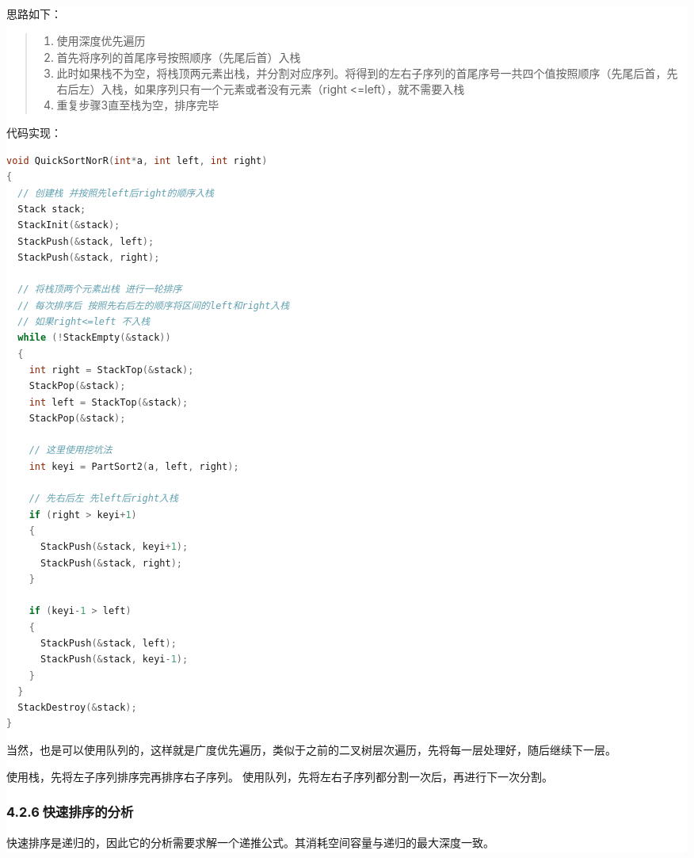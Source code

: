 思路如下：
> 1. 	使用深度优先遍历
> 2. 首先将序列的首尾序号按照顺序（先尾后首）入栈
> 3. 此时如果栈不为空，将栈顶两元素出栈，并分割对应序列。将得到的左右子序列的首尾序号一共四个值按照顺序（先尾后首，先右后左）入栈，如果序列只有一个元素或者没有元素（right <=left），就不需要入栈
> 4. 重复步骤3直至栈为空，排序完毕

代码实现：
```c
void QuickSortNorR(int*a, int left, int right)
{
  // 创建栈 并按照先left后right的顺序入栈
  Stack stack;
  StackInit(&stack);
  StackPush(&stack, left);
  StackPush(&stack, right);

  // 将栈顶两个元素出栈 进行一轮排序
  // 每次排序后 按照先右后左的顺序将区间的left和right入栈
  // 如果right<=left 不入栈
  while (!StackEmpty(&stack))
  {
    int right = StackTop(&stack);
    StackPop(&stack);
    int left = StackTop(&stack);
    StackPop(&stack);

    // 这里使用挖坑法
    int keyi = PartSort2(a, left, right);
    
    // 先右后左 先left后right入栈
    if (right > keyi+1)
    {
      StackPush(&stack, keyi+1);
      StackPush(&stack, right);
    }
    
    if (keyi-1 > left)
    {
      StackPush(&stack, left);
      StackPush(&stack, keyi-1);
    }
  }
  StackDestroy(&stack);
}
```

当然，也是可以使用队列的，这样就是广度优先遍历，类似于之前的二叉树层次遍历，先将每一层处理好，随后继续下一层。

使用栈，先将左子序列排序完再排序右子序列。
使用队列，先将左右子序列都分割一次后，再进行下一次分割。

### 4.2.6 快速排序的分析
快速排序是递归的，因此它的分析需要求解一个递推公式。其消耗空间容量与递归的最大深度一致。
